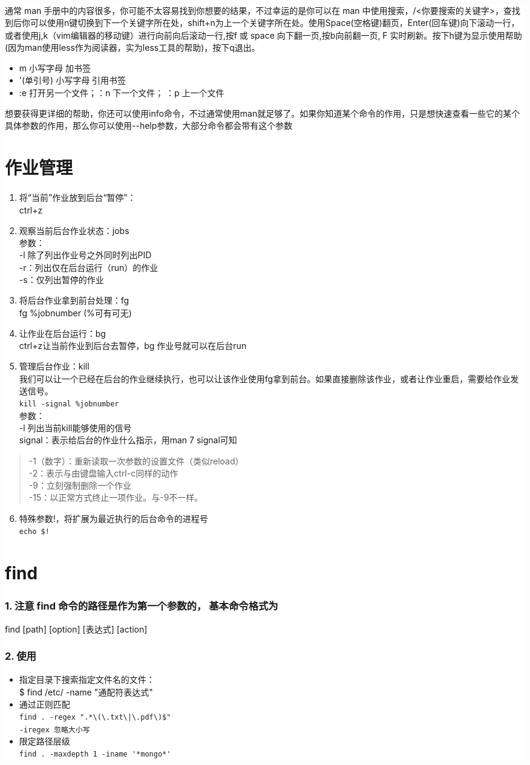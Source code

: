 通常 man 手册中的内容很多，你可能不太容易找到你想要的结果，不过幸运的是你可以在 man 中使用搜索，/<你要搜索的关键字>，查找到后你可以使用n键切换到下一个关键字所在处，shift+n为上一个关键字所在处。使用Space(空格键)翻页，Enter(回车键)向下滚动一行，或者使用j,k（vim编辑器的移动键）进行向前向后滚动一行,按f 或 space 向下翻一页,按b向前翻一页, F 实时刷新。按下h键为显示使用帮助(因为man使用less作为阅读器，实为less工具的帮助)，按下q退出。
* m 小写字母   加书签
* '(单引号) 小写字母  引用书签
* :e 打开另一个文件；：n 下一个文件； ：p 上一个文件

想要获得更详细的帮助，你还可以使用info命令，不过通常使用man就足够了。如果你知道某个命令的作用，只是想快速查看一些它的某个具体参数的作用，那么你可以使用--help参数，大部分命令都会带有这个参数
# 作业管理
1. 将“当前”作业放到后台“暂停”：  
ctrl+z
 
2. 观察当前后台作业状态：jobs  
参数：  
 -l 除了列出作业号之外同时列出PID    
 -r：列出仅在后台运行（run）的作业  
 -s：仅列出暂停的作业  
 
3. 将后台作业拿到前台处理：fg   
 fg %jobnumber (%可有可无)
 
4. 让作业在后台运行：bg  
ctrl+z让当前作业到后台去暂停，bg 作业号就可以在后台run
 
5. 管理后台作业：kill  
我们可以让一个已经在后台的作业继续执行，也可以让该作业使用fg拿到前台。如果直接删除该作业，或者让作业重启，需要给作业发送信号。  
`kill -signal %jobnumber `  
参数：  
-l 列出当前kill能够使用的信号  
signal：表示给后台的作业什么指示，用man 7 signal可知  
>-1（数字）：重新读取一次参数的设置文件（类似reload）  
-2：表示与由键盘输入ctrl-c同样的动作  
-9：立刻强制删除一个作业  
-15：以正常方式终止一项作业。与-9不一样。  

6. 特殊参数!，将扩展为最近执行的后台命令的进程号   
`echo $!`
# find
### 1. 注意 find 命令的路径是作为第一个参数的， 基本命令格式为  
find [path] [option] [表达式] [action]
### 2. 使用
* 指定目录下搜索指定文件名的文件：  
$ find /etc/ -name "通配符表达式"
* 通过正则匹配   
`find . -regex ".*\(\.txt\|\.pdf\)$"`   
`-iregex 忽略大小写`
* 限定路径层级   
`find . -maxdepth 1 -iname '*mongo*'`

